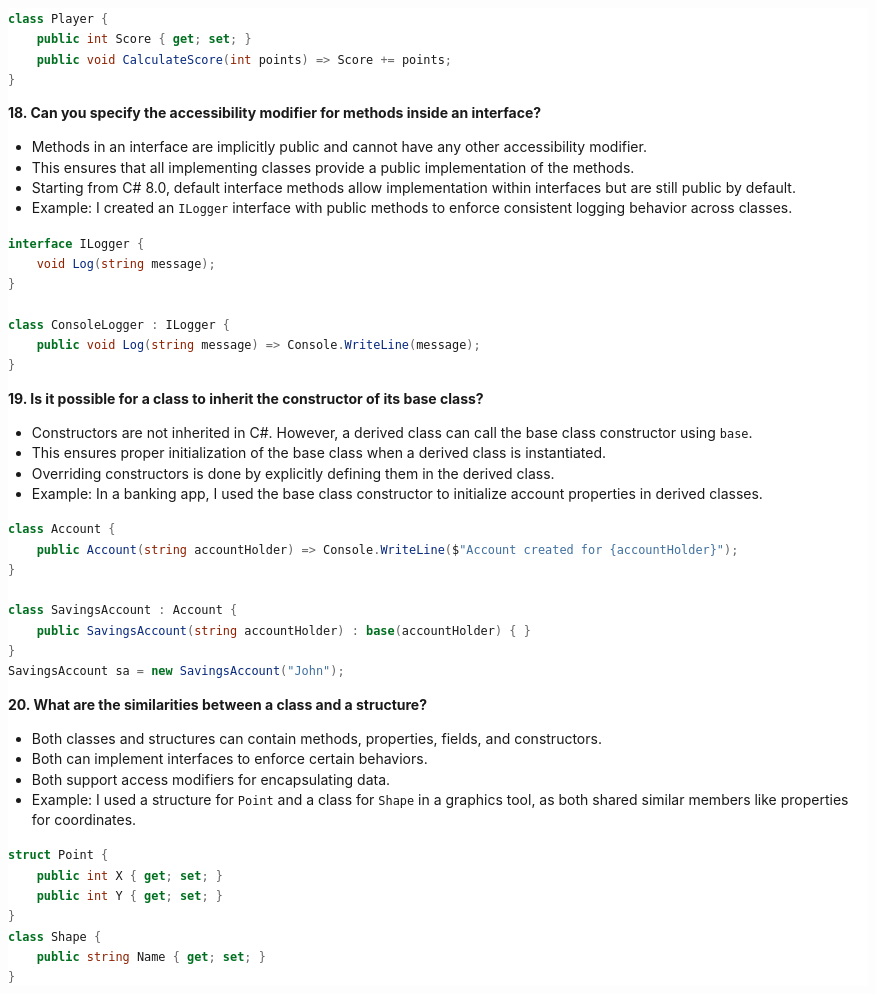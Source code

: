 ```csharp
class Player {
    public int Score { get; set; }
    public void CalculateScore(int points) => Score += points;
}
```

**18. Can you specify the accessibility modifier for methods inside an interface?**  
- Methods in an interface are implicitly public and cannot have any other accessibility modifier.  
- This ensures that all implementing classes provide a public implementation of the methods.  
- Starting from C# 8.0, default interface methods allow implementation within interfaces but are still public by default.  
- Example: I created an `ILogger` interface with public methods to enforce consistent logging behavior across classes.  

```csharp
interface ILogger {
    void Log(string message);
}

class ConsoleLogger : ILogger {
    public void Log(string message) => Console.WriteLine(message);
}
```

**19. Is it possible for a class to inherit the constructor of its base class?**  
- Constructors are not inherited in C#. However, a derived class can call the base class constructor using `base`.  
- This ensures proper initialization of the base class when a derived class is instantiated.  
- Overriding constructors is done by explicitly defining them in the derived class.  
- Example: In a banking app, I used the base class constructor to initialize account properties in derived classes.  

```csharp
class Account {
    public Account(string accountHolder) => Console.WriteLine($"Account created for {accountHolder}");
}

class SavingsAccount : Account {
    public SavingsAccount(string accountHolder) : base(accountHolder) { }
}
SavingsAccount sa = new SavingsAccount("John");
```

**20. What are the similarities between a class and a structure?**  
- Both classes and structures can contain methods, properties, fields, and constructors.  
- Both can implement interfaces to enforce certain behaviors.  
- Both support access modifiers for encapsulating data.  
- Example: I used a structure for `Point` and a class for `Shape` in a graphics tool, as both shared similar members like properties for coordinates.  

```csharp
struct Point {
    public int X { get; set; }
    public int Y { get; set; }
}
class Shape {
    public string Name { get; set; }
}
```
